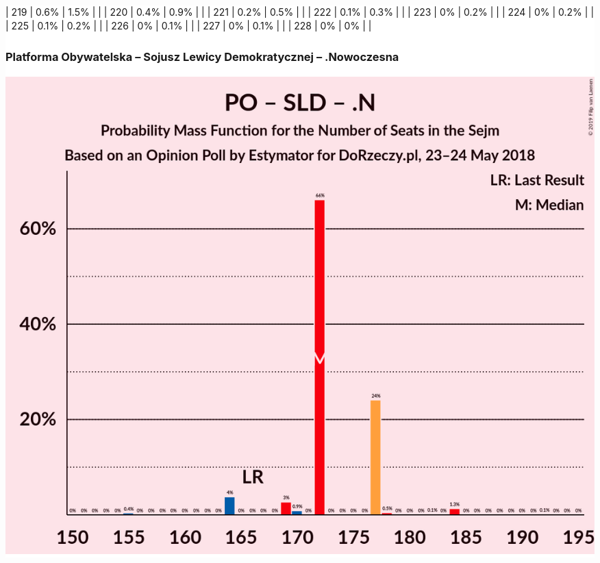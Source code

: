 | 219 | 0.6% | 1.5% |  |
| 220 | 0.4% | 0.9% |  |
| 221 | 0.2% | 0.5% |  |
| 222 | 0.1% | 0.3% |  |
| 223 | 0% | 0.2% |  |
| 224 | 0% | 0.2% |  |
| 225 | 0.1% | 0.2% |  |
| 226 | 0% | 0.1% |  |
| 227 | 0% | 0.1% |  |
| 228 | 0% | 0% |  |

### Platforma Obywatelska – Sojusz Lewicy Demokratycznej – .Nowoczesna

![Graph with seats probability mass function not yet produced](2018-05-24-Estymator-coalitions-seats-pmf-po–sld–n.png "Seats Probability Mass Function")
